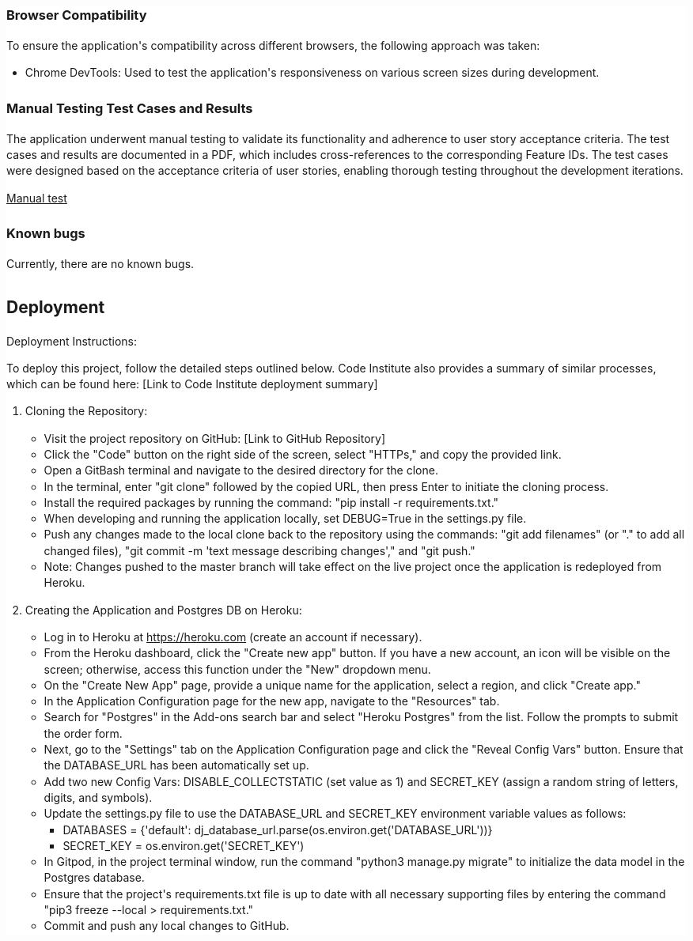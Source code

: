 ### Browser Compatibility

To ensure the application's compatibility across different browsers, the following approach was taken:
- Chrome DevTools: Used to test the application's responsiveness on various screen sizes during development.

### Manual Testing Test Cases and Results

The application underwent manual testing to validate its functionality and adherence to user story acceptance criteria. The test cases and results are documented in a PDF, which includes cross-references to the corresponding Feature IDs. The test cases were designed based on the acceptance criteria of user stories, enabling thorough testing throughout the development iterations.

[Manual test](https://github.com/robinoldman/cycle-site1/blob/main/test.pdf)

### Known bugs

Currently, there are no known bugs.

## Deployment

Deployment Instructions:

To deploy this project, follow the detailed steps outlined below. Code Institute also provides a summary of similar processes, which can be found here: [Link to Code Institute deployment summary]

1. Cloning the Repository:
   - Visit the project repository on GitHub: [Link to GitHub Repository]
   - Click the "Code" button on the right side of the screen, select "HTTPs," and copy the provided link.
   - Open a GitBash terminal and navigate to the desired directory for the clone.
   - In the terminal, enter "git clone" followed by the copied URL, then press Enter to initiate the cloning process.
   - Install the required packages by running the command: "pip install -r requirements.txt."
   - When developing and running the application locally, set DEBUG=True in the settings.py file.
   - Push any changes made to the local clone back to the repository using the commands: "git add filenames" (or "." to add all changed files), "git commit -m 'text message describing changes'," and "git push."
   - Note: Changes pushed to the master branch will take effect on the live project once the application is redeployed from Heroku.

2. Creating the Application and Postgres DB on Heroku:
   - Log in to Heroku at https://heroku.com (create an account if necessary).
   - From the Heroku dashboard, click the "Create new app" button. If you have a new account, an icon will be visible on the screen; otherwise, access this function under the "New" dropdown menu.
   - On the "Create New App" page, provide a unique name for the application, select a region, and click "Create app."
   - In the Application Configuration page for the new app, navigate to the "Resources" tab.
   - Search for "Postgres" in the Add-ons search bar and select "Heroku Postgres" from the list. Follow the prompts to submit the order form.
   - Next, go to the "Settings" tab on the Application Configuration page and click the "Reveal Config Vars" button. Ensure that the DATABASE_URL has been automatically set up.
   - Add two new Config Vars: DISABLE_COLLECTSTATIC (set value as 1) and SECRET_KEY (assign a random string of letters, digits, and symbols).
   - Update the settings.py file to use the DATABASE_URL and SECRET_KEY environment variable values as follows:
     - DATABASES = {'default': dj_database_url.parse(os.environ.get('DATABASE_URL'))}
     - SECRET_KEY = os.environ.get('SECRET_KEY')
   - In Gitpod, in the project terminal window, run the command "python3 manage.py migrate" to initialize the data model in the Postgres database.
   - Ensure that the project's requirements.txt file is up to date with all necessary supporting files by entering the command "pip3 freeze --local > requirements.txt."
   - Commit and push any local changes to GitHub.